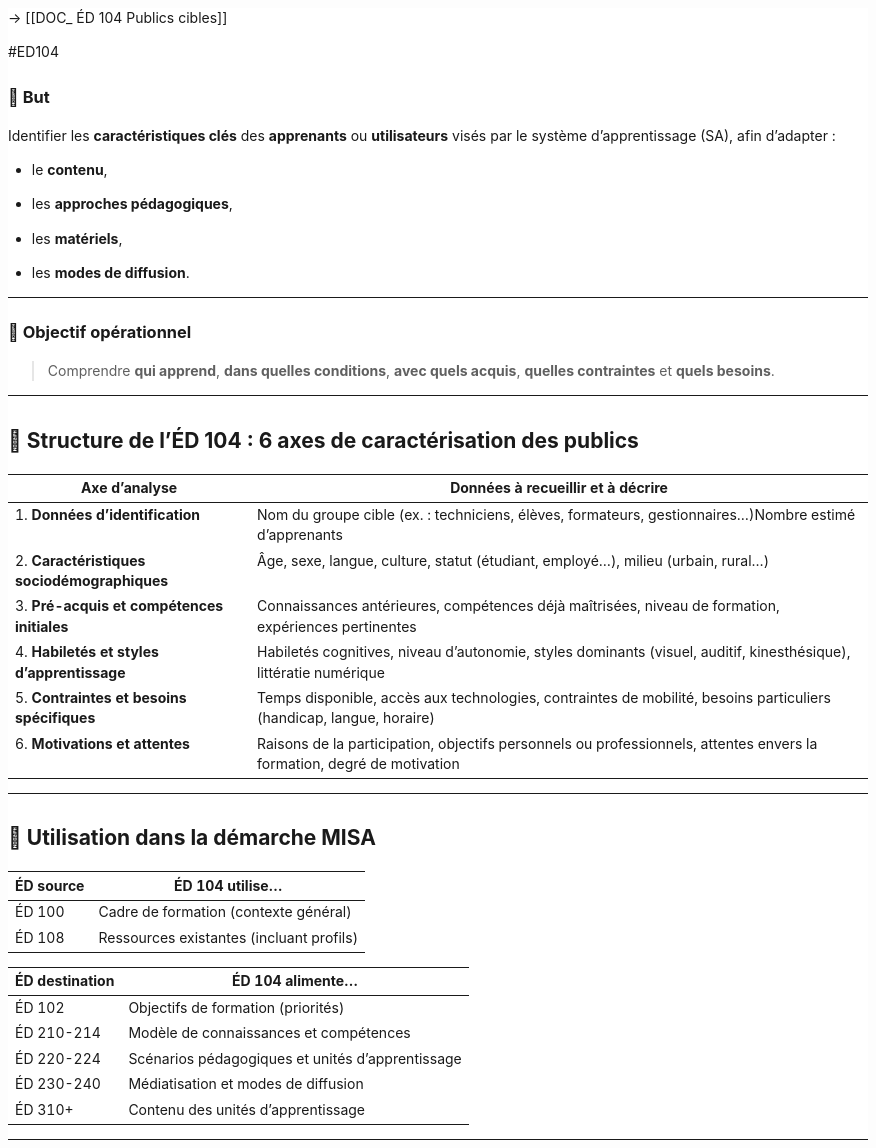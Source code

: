 → [[DOC_ ÉD 104 Publics cibles]]

#ED104 
### 🎯 **But**

Identifier les **caractéristiques clés** des **apprenants** ou **utilisateurs** visés par le système d’apprentissage (SA), afin d’adapter :

- le **contenu**,
    
- les **approches pédagogiques**,
    
- les **matériels**,
    
- les **modes de diffusion**.
    

---

### 📌 **Objectif opérationnel**

> Comprendre **qui apprend**, **dans quelles conditions**, **avec quels acquis**, **quelles contraintes** et **quels besoins**.

---

## 🧱 Structure de l’ÉD 104 : 6 axes de caractérisation des publics

|**Axe d’analyse**|**Données à recueillir et à décrire**|
|---|---|
|1. **Données d’identification**|Nom du groupe cible (ex. : techniciens, élèves, formateurs, gestionnaires…)Nombre estimé d’apprenants|
|2. **Caractéristiques sociodémographiques**|Âge, sexe, langue, culture, statut (étudiant, employé…), milieu (urbain, rural…)|
|3. **Pré-acquis et compétences initiales**|Connaissances antérieures, compétences déjà maîtrisées, niveau de formation, expériences pertinentes|
|4. **Habiletés et styles d’apprentissage**|Habiletés cognitives, niveau d’autonomie, styles dominants (visuel, auditif, kinesthésique), littératie numérique|
|5. **Contraintes et besoins spécifiques**|Temps disponible, accès aux technologies, contraintes de mobilité, besoins particuliers (handicap, langue, horaire)|
|6. **Motivations et attentes**|Raisons de la participation, objectifs personnels ou professionnels, attentes envers la formation, degré de motivation|

---

## 🔁 **Utilisation dans la démarche MISA**

|**ÉD source**|**ÉD 104 utilise…**|
|---|---|
|ÉD 100|Cadre de formation (contexte général)|
|ÉD 108|Ressources existantes (incluant profils)|

|**ÉD destination**|**ÉD 104 alimente…**|
|---|---|
|ÉD 102|Objectifs de formation (priorités)|
|ÉD 210-214|Modèle de connaissances et compétences|
|ÉD 220-224|Scénarios pédagogiques et unités d’apprentissage|
|ÉD 230-240|Médiatisation et modes de diffusion|
|ÉD 310+|Contenu des unités d’apprentissage|

---